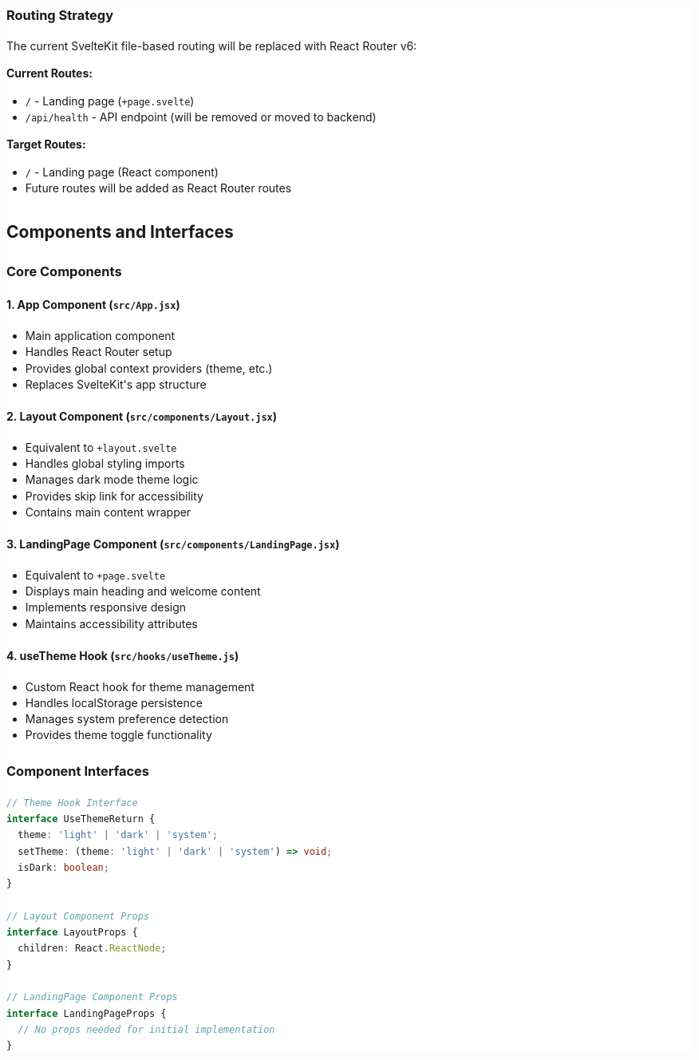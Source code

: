 ### Routing Strategy

The current SvelteKit file-based routing will be replaced with React Router v6:

**Current Routes:**
- `/` - Landing page (`+page.svelte`)
- `/api/health` - API endpoint (will be removed or moved to backend)

**Target Routes:**
- `/` - Landing page (React component)
- Future routes will be added as React Router routes

## Components and Interfaces

### Core Components

#### 1. App Component (`src/App.jsx`)
- Main application component
- Handles React Router setup
- Provides global context providers (theme, etc.)
- Replaces SvelteKit's app structure

#### 2. Layout Component (`src/components/Layout.jsx`)
- Equivalent to `+layout.svelte`
- Handles global styling imports
- Manages dark mode theme logic
- Provides skip link for accessibility
- Contains main content wrapper

#### 3. LandingPage Component (`src/components/LandingPage.jsx`)
- Equivalent to `+page.svelte`
- Displays main heading and welcome content
- Implements responsive design
- Maintains accessibility attributes

#### 4. useTheme Hook (`src/hooks/useTheme.js`)
- Custom React hook for theme management
- Handles localStorage persistence
- Manages system preference detection
- Provides theme toggle functionality

### Component Interfaces

```typescript
// Theme Hook Interface
interface UseThemeReturn {
  theme: 'light' | 'dark' | 'system';
  setTheme: (theme: 'light' | 'dark' | 'system') => void;
  isDark: boolean;
}

// Layout Component Props
interface LayoutProps {
  children: React.ReactNode;
}

// LandingPage Component Props
interface LandingPageProps {
  // No props needed for initial implementation
}
```
